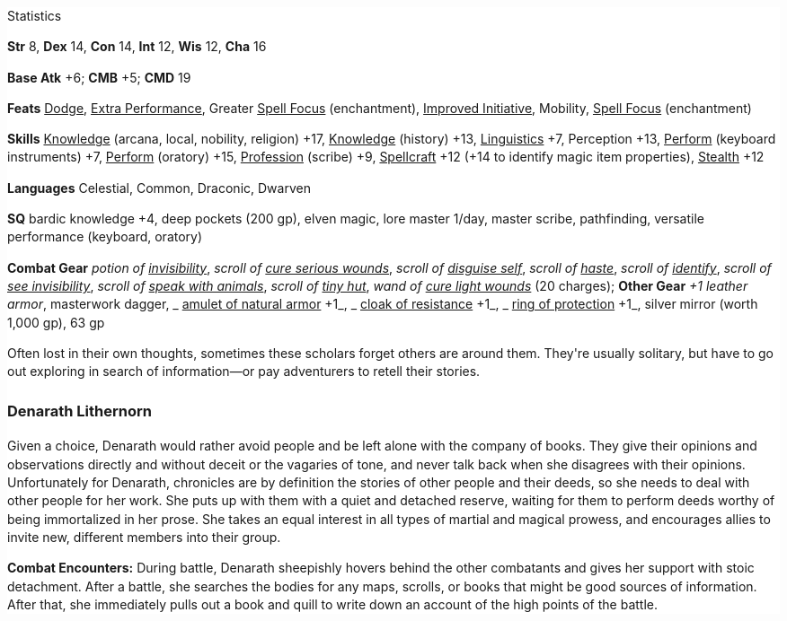 Statistics

**Str** 8, **Dex** 14, **Con** 14, **Int** 12, **Wis** 12, **Cha** 16

**Base Atk** +6; **CMB** +5; **CMD** 19

**Feats** [Dodge](/pathfinderRPG/prd/feats.html#_dodge), [Extra Performance](/pathfinderRPG/prd/feats.html#_extra-performance), Greater [Spell Focus](/pathfinderRPG/prd/feats.html#_spell-focus) (enchantment), [Improved Initiative](/pathfinderRPG/prd/feats.html#_improved-initiative), Mobility, [Spell Focus](/pathfinderRPG/prd/feats.html#_spell-focus) (enchantment)

**Skills** [Knowledge](/pathfinderRPG/prd/skills/knowledge.html#_knowledge) (arcana, local, nobility, religion) +17, [Knowledge](/pathfinderRPG/prd/skills/knowledge.html#_knowledge) (history) +13, [Linguistics](/pathfinderRPG/prd/skills/linguistics.html#_linguistics) +7, Perception +13, [Perform](/pathfinderRPG/prd/skills/perform.html#_perform) (keyboard instruments) +7, [Perform](/pathfinderRPG/prd/skills/perform.html#_perform) (oratory) +15, [Profession](/pathfinderRPG/prd/skills/profession.html#_profession) (scribe) +9, [Spellcraft](/pathfinderRPG/prd/skills/spellcraft.html#_spellcraft) +12 (+14 to identify magic item properties), [Stealth](/pathfinderRPG/prd/skills/stealth.html#_stealth) +12

**Languages** Celestial, Common, Draconic, Dwarven

**SQ** bardic knowledge +4, deep pockets (200 gp), elven magic, lore master 1/day, master scribe, pathfinding, versatile performance (keyboard, oratory)

**Combat Gear** _potion of [invisibility](/pathfinderRPG/prd/spells/invisibility.html#_invisibility)_, _scroll of [cure serious wounds](/pathfinderRPG/prd/spells/cureSeriousWounds.html#_cure-serious-wounds)_, _scroll of [disguise self](/pathfinderRPG/prd/spells/disguiseSelf.html#_disguise-self)_, _scroll of [haste](/pathfinderRPG/prd/spells/haste.html#_haste)_, _scroll of [identify](/pathfinderRPG/prd/spells/identify.html#_identify)_, _scroll of [see invisibility](/pathfinderRPG/prd/spells/seeInvisibility.html#_see-invisibility)_, _scroll of [speak with animals](/pathfinderRPG/prd/spells/speakWithAnimals.html#_speak-with-animals)_, _scroll of [tiny hut](/pathfinderRPG/prd/spells/tinyHut.html#_tiny-hut)_, _wand of [cure light wounds](/pathfinderRPG/prd/spells/cureLightWounds.html#_cure-light-wounds)_ (20 charges); **Other Gear** _+1 leather armor_, masterwork dagger, _ [amulet of natural armor](/pathfinderRPG/prd/magicItems/wondrousItems.html#_amulet-of-natural-armor) +1_, _ [cloak of resistance](/pathfinderRPG/prd/magicItems/wondrousItems.html#_cloak-of-resistance) +1_, _ [ring of protection](/pathfinderRPG/prd/magicItems/rings.html#_ring-of-protection) +1_, silver mirror (worth 1,000 gp), 63 gp

Often lost in their own thoughts, sometimes these scholars forget others are around them. They're usually solitary, but have to go out exploring in search of information—or pay adventurers to retell their stories.

### Denarath Lithernorn

Given a choice, Denarath would rather avoid people and be left alone with the company of books. They give their opinions and observations directly and without deceit or the vagaries of tone, and never talk back when she disagrees with their opinions. Unfortunately for Denarath, chronicles are by definition the stories of other people and their deeds, so she needs to deal with other people for her work. She puts up with them with a quiet and detached reserve, waiting for them to perform deeds worthy of being immortalized in her prose. She takes an equal interest in all types of martial and magical prowess, and encourages allies to invite new, different members into their group.

**Combat Encounters:** During battle, Denarath sheepishly hovers behind the other combatants and gives her support with stoic detachment. After a battle, she searches the bodies for any maps, scrolls, or books that might be good sources of information. After that, she immediately pulls out a book and quill to write down an account of the high points of the battle.
